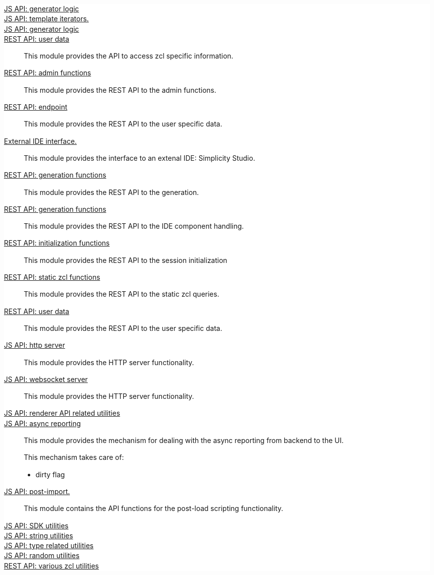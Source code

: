 <dt><a href="#module_JS API_ generator logic">JS API: generator logic</a></dt>
<dd></dd>
<dt><a href="#module_JS API_ template iterators.">JS API: template iterators.</a></dt>
<dd></dd>
<dt><a href="#module_JS API_ generator logic">JS API: generator logic</a></dt>
<dd></dd>
<dt><a href="#module_REST API_ user data">REST API: user data</a></dt>
<dd><p>This module provides the API to access zcl specific information.</p>
</dd>
<dt><a href="#module_REST API_ admin functions">REST API: admin functions</a></dt>
<dd><p>This module provides the REST API to the admin functions.</p>
</dd>
<dt><a href="#module_REST API_ endpoint">REST API: endpoint</a></dt>
<dd><p>This module provides the REST API to the user specific data.</p>
</dd>
<dt><a href="#module_External IDE interface.">External IDE interface.</a></dt>
<dd><p>This module provides the interface to an extenal IDE: Simplicity Studio.</p>
</dd>
<dt><a href="#module_REST API_ generation functions">REST API: generation functions</a></dt>
<dd><p>This module provides the REST API to the generation.</p>
</dd>
<dt><a href="#module_REST API_ generation functions">REST API: generation functions</a></dt>
<dd><p>This module provides the REST API to the IDE component handling.</p>
</dd>
<dt><a href="#module_REST API_ initialization functions">REST API: initialization functions</a></dt>
<dd><p>This module provides the REST API to the session initialization</p>
</dd>
<dt><a href="#module_REST API_ static zcl functions">REST API: static zcl functions</a></dt>
<dd><p>This module provides the REST API to the static zcl queries.</p>
</dd>
<dt><a href="#module_REST API_ user data">REST API: user data</a></dt>
<dd><p>This module provides the REST API to the user specific data.</p>
</dd>
<dt><a href="#module_JS API_ http server">JS API: http server</a></dt>
<dd><p>This module provides the HTTP server functionality.</p>
</dd>
<dt><a href="#module_JS API_ websocket server">JS API: websocket server</a></dt>
<dd><p>This module provides the HTTP server functionality.</p>
</dd>
<dt><a href="#module_JS API_ renderer API related utilities">JS API: renderer API related utilities</a></dt>
<dd></dd>
<dt><a href="#module_JS API_ async reporting">JS API: async reporting</a></dt>
<dd><p>This module provides the mechanism for dealing with the async reporting
from backend to the UI.</p>
<p>This mechanism takes care of:</p>
<ul>
<li>dirty flag</li>
</ul>
</dd>
<dt><a href="#module_JS API_ post-import.">JS API: post-import.</a></dt>
<dd><p>This module contains the API functions for the post-load
scripting functionality.</p>
</dd>
<dt><a href="#module_JS API_ SDK utilities">JS API: SDK utilities</a></dt>
<dd></dd>
<dt><a href="#module_JS API_ string utilities">JS API: string utilities</a></dt>
<dd></dd>
<dt><a href="#module_JS API_ type related utilities">JS API: type related utilities</a></dt>
<dd></dd>
<dt><a href="#module_JS API_ random utilities">JS API: random utilities</a></dt>
<dd></dd>
<dt><a href="#module_REST API_ various zcl utilities">REST API: various zcl utilities</a></dt>